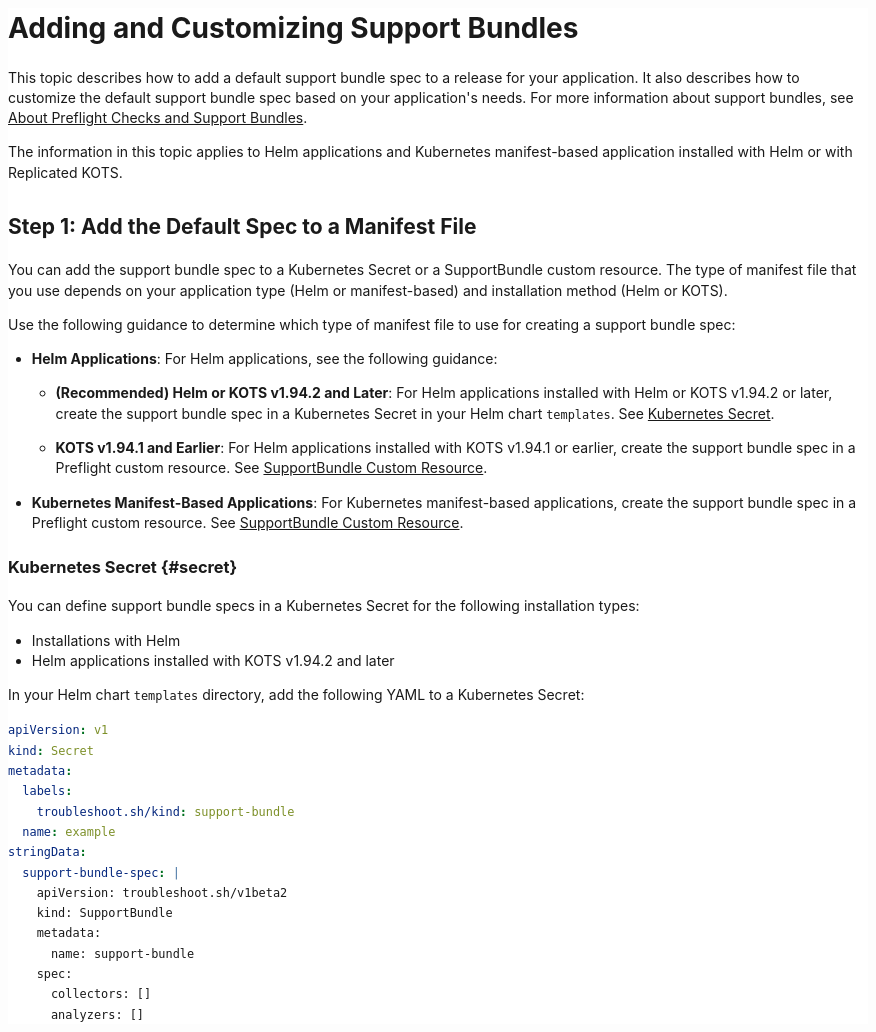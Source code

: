 # Adding and Customizing Support Bundles

This topic describes how to add a default support bundle spec to a release for your application. It also describes how to customize the default support bundle spec based on your application's needs. For more information about support bundles, see [About Preflight Checks and Support Bundles](/vendor/preflight-support-bundle-about).

The information in this topic applies to Helm applications and Kubernetes manifest-based application installed with Helm or with Replicated KOTS.

## Step 1: Add the Default Spec to a Manifest File

You can add the support bundle spec to a Kubernetes Secret or a SupportBundle custom resource. The type of manifest file that you use depends on your application type (Helm or manifest-based) and installation method (Helm or KOTS).

Use the following guidance to determine which type of manifest file to use for creating a support bundle spec:

* **Helm Applications**: For Helm applications, see the following guidance:

   * **(Recommended) Helm or KOTS v1.94.2 and Later**: For Helm applications installed with Helm or KOTS v1.94.2 or later, create the support bundle spec in a Kubernetes Secret in your Helm chart `templates`. See [Kubernetes Secret](#secret).

   * **KOTS v1.94.1 and Earlier**: For Helm applications installed with KOTS v1.94.1 or earlier, create the support bundle spec in a Preflight custom resource. See [SupportBundle Custom Resource](#sb-cr).

* **Kubernetes Manifest-Based Applications**: For Kubernetes manifest-based applications, create the support bundle spec in a Preflight custom resource. See [SupportBundle Custom Resource](#sb-cr).

### Kubernetes Secret {#secret}

You can define support bundle specs in a Kubernetes Secret for the following installation types:
* Installations with Helm
* Helm applications installed with KOTS v1.94.2 and later

In your Helm chart `templates` directory, add the following YAML to a Kubernetes Secret:   

```yaml
apiVersion: v1
kind: Secret
metadata:
  labels:
    troubleshoot.sh/kind: support-bundle
  name: example
stringData:
  support-bundle-spec: |
    apiVersion: troubleshoot.sh/v1beta2
    kind: SupportBundle
    metadata:
      name: support-bundle
    spec:
      collectors: []
      analyzers: []
```
